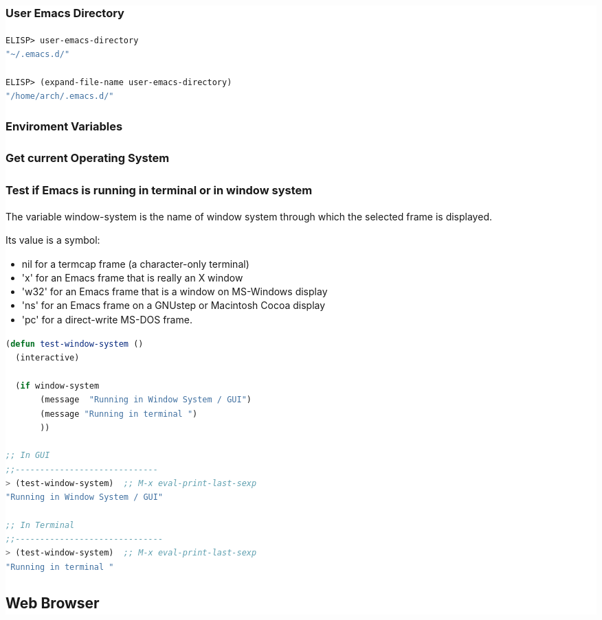 ### User Emacs Directory<a id="sec-1-13-2" name="sec-1-13-2"></a>

```lisp
ELISP> user-emacs-directory
"~/.emacs.d/"

ELISP> (expand-file-name user-emacs-directory)
"/home/arch/.emacs.d/"
```

### Enviroment Variables<a id="sec-1-13-3" name="sec-1-13-3"></a>

### Get current Operating System<a id="sec-1-13-4" name="sec-1-13-4"></a>

### Test if Emacs is running in terminal or in window system<a id="sec-1-13-5" name="sec-1-13-5"></a>

The variable <span class="underline">window-system</span> is the name of window system through
which the selected frame is displayed.

Its value is a symbol:

-   nil for a termcap frame (a character-only terminal)
-   'x' for an Emacs frame that is really an X window
-   'w32' for an Emacs frame that is a window on MS-Windows display
-   'ns' for an Emacs frame on a GNUstep or Macintosh Cocoa display
-   'pc' for a direct-write MS-DOS frame.

```lisp
(defun test-window-system ()
  (interactive)
  
  (if window-system
       (message  "Running in Window System / GUI")
       (message "Running in terminal ")
       ))

;; In GUI
;;-----------------------------
> (test-window-system)  ;; M-x eval-print-last-sexp
"Running in Window System / GUI"

;; In Terminal
;;------------------------------
> (test-window-system)  ;; M-x eval-print-last-sexp
"Running in terminal "
```

## Web Browser<a id="sec-1-14" name="sec-1-14"></a>
